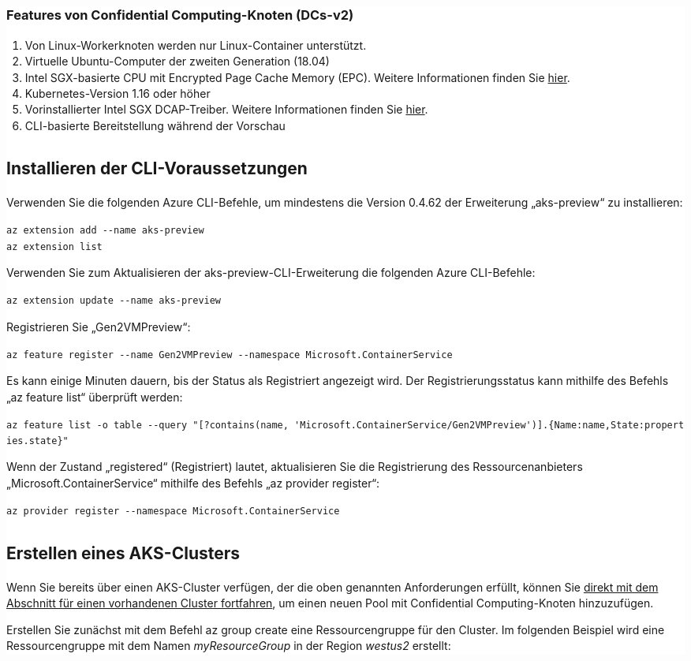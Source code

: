 ### <a name="confidential-computing-node-features-dcxs-v2"></a>Features von Confidential Computing-Knoten (DC<x>s-v2)

1. Von Linux-Workerknoten werden nur Linux-Container unterstützt.
1. Virtuelle Ubuntu-Computer der zweiten Generation (18.04)
1. Intel SGX-basierte CPU mit Encrypted Page Cache Memory (EPC). Weitere Informationen finden Sie [hier](./faq.md).
1. Kubernetes-Version 1.16 oder höher
1. Vorinstallierter Intel SGX DCAP-Treiber. Weitere Informationen finden Sie [hier](./faq.md).
1. CLI-basierte Bereitstellung während der Vorschau


## <a name="installing-the-cli-pre-requisites"></a>Installieren der CLI-Voraussetzungen

Verwenden Sie die folgenden Azure CLI-Befehle, um mindestens die Version 0.4.62 der Erweiterung „aks-preview“ zu installieren:

```azurecli-interactive
az extension add --name aks-preview
az extension list
```
Verwenden Sie zum Aktualisieren der aks-preview-CLI-Erweiterung die folgenden Azure CLI-Befehle:

```azurecli-interactive
az extension update --name aks-preview
```

Registrieren Sie „Gen2VMPreview“:

```azurecli-interactive
az feature register --name Gen2VMPreview --namespace Microsoft.ContainerService
```
Es kann einige Minuten dauern, bis der Status als Registriert angezeigt wird. Der Registrierungsstatus kann mithilfe des Befehls „az feature list“ überprüft werden:

```azurecli-interactive
az feature list -o table --query "[?contains(name, 'Microsoft.ContainerService/Gen2VMPreview')].{Name:name,State:properties.state}"
```
Wenn der Zustand „registered“ (Registriert) lautet, aktualisieren Sie die Registrierung des Ressourcenanbieters „Microsoft.ContainerService“ mithilfe des Befehls „az provider register“:

```azurecli-interactive
az provider register --namespace Microsoft.ContainerService
```

## <a name="creating-an-aks-cluster"></a>Erstellen eines AKS-Clusters

Wenn Sie bereits über einen AKS-Cluster verfügen, der die oben genannten Anforderungen erfüllt, können Sie [direkt mit dem Abschnitt für einen vorhandenen Cluster fortfahren](#existing-cluster), um einen neuen Pool mit Confidential Computing-Knoten hinzuzufügen.

Erstellen Sie zunächst mit dem Befehl az group create eine Ressourcengruppe für den Cluster. Im folgenden Beispiel wird eine Ressourcengruppe mit dem Namen *myResourceGroup* in der Region *westus2* erstellt:
